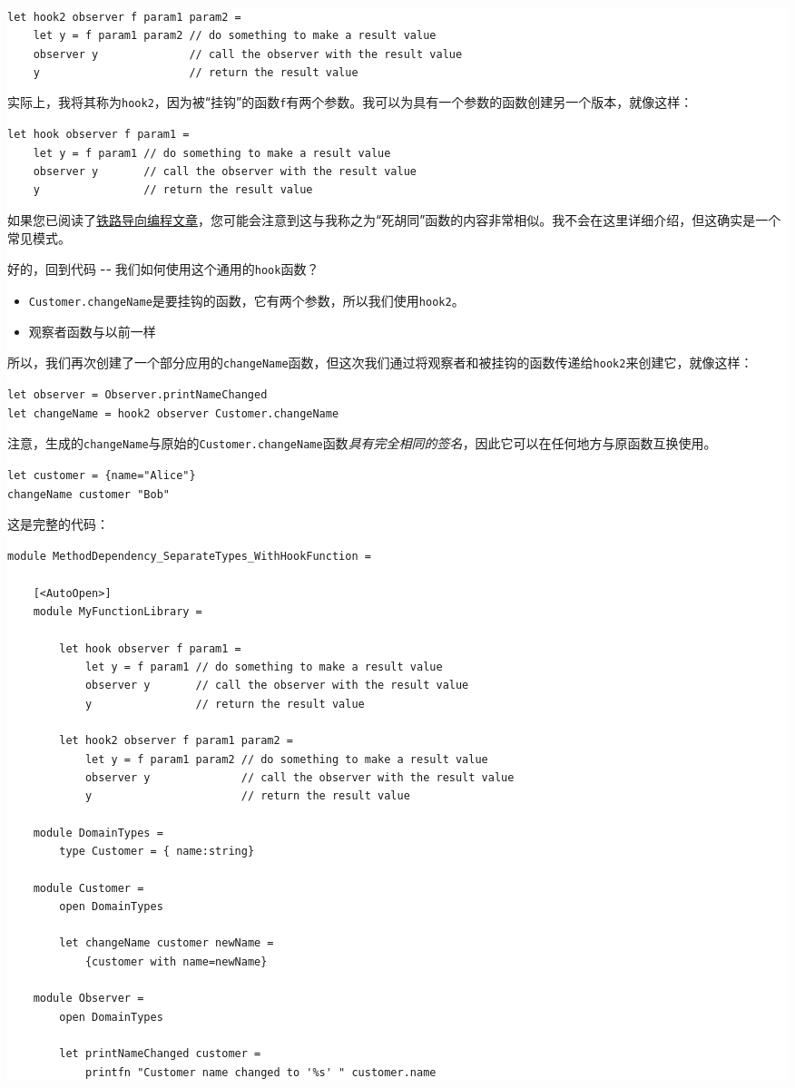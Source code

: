 ```
let hook2 observer f param1 param2 = 
    let y = f param1 param2 // do something to make a result value
    observer y              // call the observer with the result value
    y                       // return the result value 
```

实际上，我将其称为`hook2`，因为被“挂钩”的函数`f`有两个参数。我可以为具有一个参数的函数创建另一个版本，就像这样：

```
let hook observer f param1 = 
    let y = f param1 // do something to make a result value 
    observer y       // call the observer with the result value
    y                // return the result value 
```

如果您已阅读了[铁路导向编程文章](recipe-part2.html)，您可能会注意到这与我称之为“死胡同”函数的内容非常相似。我不会在这里详细介绍，但这确实是一个常见模式。

好的，回到代码 -- 我们如何使用这个通用的`hook`函数？

+   `Customer.changeName`是要挂钩的函数，它有两个参数，所以我们使用`hook2`。

+   观察者函数与以前一样

所以，我们再次创建了一个部分应用的`changeName`函数，但这次我们通过将观察者和被挂钩的函数传递给`hook2`来创建它，就像这样：

```
let observer = Observer.printNameChanged 
let changeName = hook2 observer Customer.changeName 
```

注意，生成的`changeName`与原始的`Customer.changeName`函数*具有完全相同的签名*，因此它可以在任何地方与原函数互换使用。

```
let customer = {name="Alice"}
changeName customer "Bob" 
```

这是完整的代码：

```
module MethodDependency_SeparateTypes_WithHookFunction = 

    [<AutoOpen>]
    module MyFunctionLibrary = 

        let hook observer f param1 = 
            let y = f param1 // do something to make a result value 
            observer y       // call the observer with the result value
            y                // return the result value

        let hook2 observer f param1 param2 = 
            let y = f param1 param2 // do something to make a result value
            observer y              // call the observer with the result value
            y                       // return the result value

    module DomainTypes = 
        type Customer = { name:string}

    module Customer = 
        open DomainTypes

        let changeName customer newName = 
            {customer with name=newName}

    module Observer = 
        open DomainTypes

        let printNameChanged customer = 
            printfn "Customer name changed to '%s' " customer.name

```